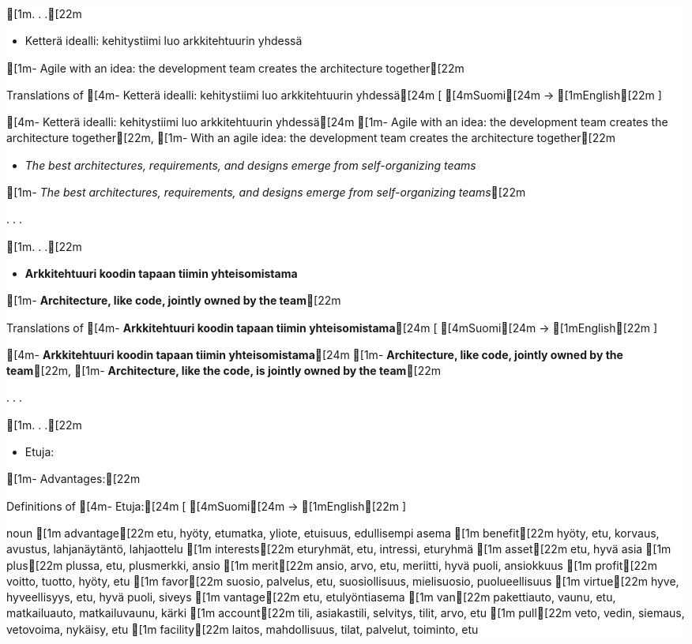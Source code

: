 [1m. . .[22m

- Ketterä idealli: kehitystiimi luo arkkitehtuurin yhdessä

[1m- Agile with an idea: the development team creates the architecture together[22m

Translations of [4m- Ketterä idealli: kehitystiimi luo arkkitehtuurin yhdessä[24m
[ [4mSuomi[24m -> [1mEnglish[22m ]

[4m- Ketterä idealli: kehitystiimi luo arkkitehtuurin yhdessä[24m
    [1m- Agile with an idea: the development team creates the architecture together[22m, [1m- With an agile idea: the development team creates the architecture together[22m

- _The best architectures, requirements, and designs emerge from self-organizing teams_

[1m- _The best architectures, requirements, and designs emerge from self-organizing teams_[22m

. . .

[1m. . .[22m

- **Arkkitehtuuri koodin tapaan tiimin yhteisomistama**

[1m- **Architecture, like code, jointly owned by the team**[22m

Translations of [4m- **Arkkitehtuuri koodin tapaan tiimin yhteisomistama**[24m
[ [4mSuomi[24m -> [1mEnglish[22m ]

[4m- **Arkkitehtuuri koodin tapaan tiimin yhteisomistama**[24m
    [1m- **Architecture, like code, jointly owned by the team**[22m, [1m- **Architecture, like the code, is jointly owned by the team**[22m

. . .

[1m. . .[22m

- Etuja:

[1m- Advantages:[22m

Definitions of [4m- Etuja:[24m
[ [4mSuomi[24m -> [1mEnglish[22m ]

noun
[1m    advantage[22m
        etu, hyöty, etumatka, yliote, etuisuus, edullisempi asema
[1m    benefit[22m
        hyöty, etu, korvaus, avustus, lahjanäytäntö, lahjaottelu
[1m    interests[22m
        eturyhmät, etu, intressi, eturyhmä
[1m    asset[22m
        etu, hyvä asia
[1m    plus[22m
        plussa, etu, plusmerkki, ansio
[1m    merit[22m
        ansio, arvo, etu, meriitti, hyvä puoli, ansiokkuus
[1m    profit[22m
        voitto, tuotto, hyöty, etu
[1m    favor[22m
        suosio, palvelus, etu, suosiollisuus, mielisuosio, puolueellisuus
[1m    virtue[22m
        hyve, hyveellisyys, etu, hyvä puoli, siveys
[1m    vantage[22m
        etu, etulyöntiasema
[1m    van[22m
        pakettiauto, vaunu, etu, matkailuauto, matkailuvaunu, kärki
[1m    account[22m
        tili, asiakastili, selvitys, tilit, arvo, etu
[1m    pull[22m
        veto, vedin, siemaus, vetovoima, nykäisy, etu
[1m    facility[22m
        laitos, mahdollisuus, tilat, palvelut, toiminto, etu